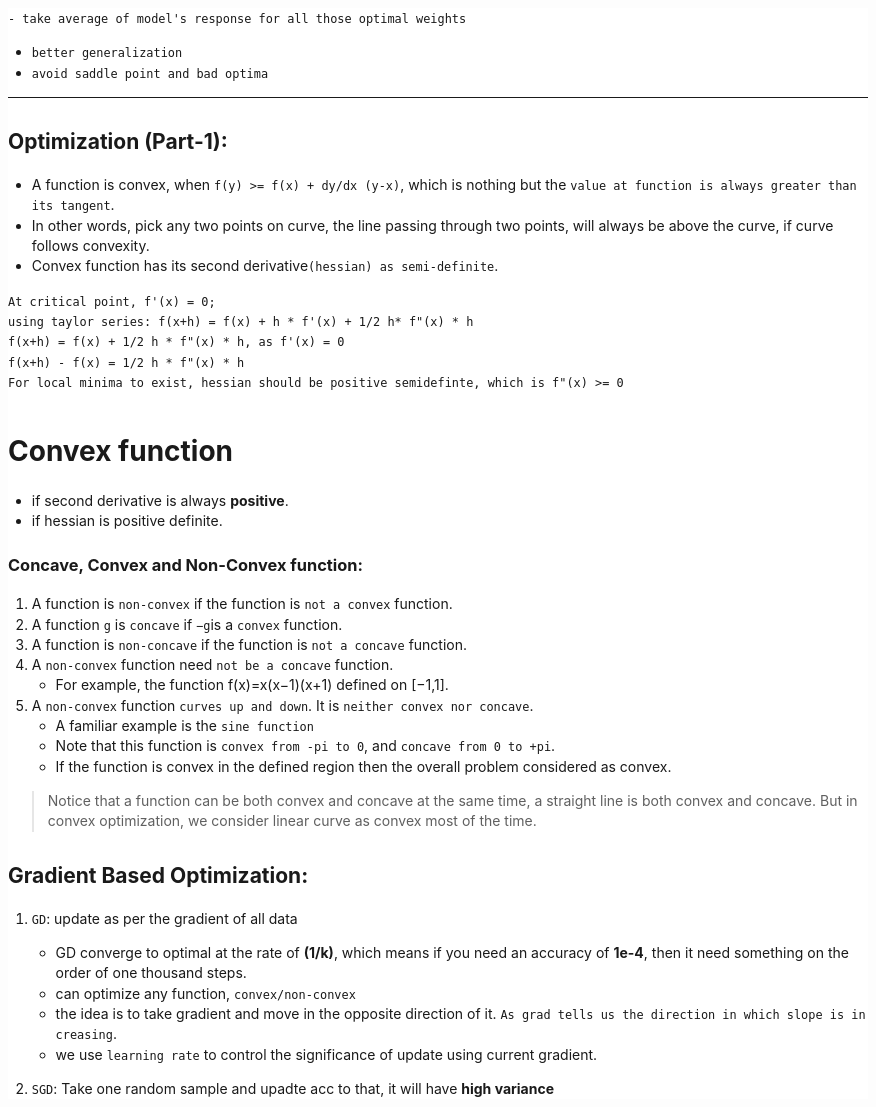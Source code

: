     - take average of model's response for all those optimal weights
- `better generalization`
- `avoid saddle point and bad optima`

---
## Optimization (Part-1):
- A function is convex, when `f(y) >= f(x) + dy/dx (y-x)`, which is nothing but the `value at function is always greater than its tangent`.
- In other words, pick any two points on curve, the line passing through two points, will always be above the curve, if curve follows convexity.
- Convex function has its second derivative`(hessian) as semi-definite`.

```
At critical point, f'(x) = 0;
using taylor series: f(x+h) = f(x) + h * f'(x) + 1/2 h* f"(x) * h
f(x+h) = f(x) + 1/2 h * f"(x) * h, as f'(x) = 0
f(x+h) - f(x) = 1/2 h * f"(x) * h
For local minima to exist, hessian should be positive semidefinte, which is f"(x) >= 0
```

# Convex function
- if second derivative is always **positive**.
- if hessian is positive definite.

### Concave, Convex and Non-Convex function:
1.  A function is `non-convex` if the function is `not a convex` function.
2. A function `g` is `concave` if `−g`is a `convex` function.
3. A function is `non-concave` if the function is `not a concave` function.
4. A `non-convex` function need `not be a concave` function. 
    - For example, the function f(x)=x(x−1)(x+1)
defined on [−1,1].
5. A `non-convex` function `curves up and down`. It is `neither convex nor concave`.
    - A familiar example is the `sine function`
    - Note that this function is `convex from -pi to 0`, and `concave from 0 to +pi`.
    - If the function is convex in the defined region then the overall problem considered as convex.

> Notice that a function can be both convex and concave at the same time, a straight line is both convex and concave. But in convex optimization, we consider linear curve as convex most of the time.


## Gradient Based Optimization:
1. `GD`: update as per the gradient of all data
    - GD converge to optimal at the rate of **(1/k)**, which means if you need an accuracy of **1e-4**, then it need something on the order of one thousand steps.
    - can optimize any function, `convex/non-convex`
    - the idea is to take gradient and move in the opposite direction of it. `As grad tells us the direction in which slope is increasing`.
    - we use `learning rate` to control the significance of update using current gradient.

2. `SGD`: Take one random sample and upadte acc to that, it will have **high variance**

